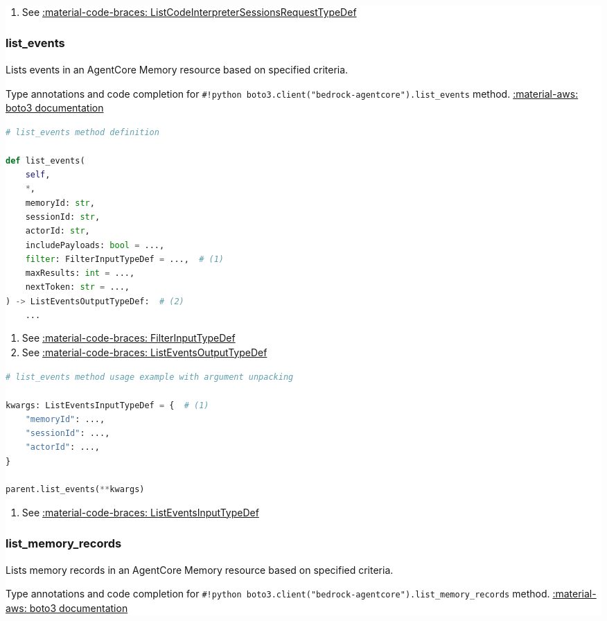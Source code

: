 1. See [:material-code-braces: ListCodeInterpreterSessionsRequestTypeDef](./type_defs.md#listcodeinterpretersessionsrequesttypedef)

### list\_events

Lists events in an AgentCore Memory resource based on specified criteria.

Type annotations and code completion for `#!python boto3.client("bedrock-agentcore").list_events` method.
[:material-aws: boto3 documentation](https://boto3.amazonaws.com/v1/documentation/api/latest/reference/services/bedrock-agentcore/client/list_events.html)

```python
# list_events method definition

def list_events(
    self,
    *,
    memoryId: str,
    sessionId: str,
    actorId: str,
    includePayloads: bool = ...,
    filter: FilterInputTypeDef = ...,  # (1)
    maxResults: int = ...,
    nextToken: str = ...,
) -> ListEventsOutputTypeDef:  # (2)
    ...
```

1. See [:material-code-braces: FilterInputTypeDef](./type_defs.md#filterinputtypedef)
2. See [:material-code-braces: ListEventsOutputTypeDef](./type_defs.md#listeventsoutputtypedef)


```python
# list_events method usage example with argument unpacking

kwargs: ListEventsInputTypeDef = {  # (1)
    "memoryId": ...,
    "sessionId": ...,
    "actorId": ...,
}

parent.list_events(**kwargs)
```

1. See [:material-code-braces: ListEventsInputTypeDef](./type_defs.md#listeventsinputtypedef)

### list\_memory\_records

Lists memory records in an AgentCore Memory resource based on specified
criteria.

Type annotations and code completion for `#!python boto3.client("bedrock-agentcore").list_memory_records` method.
[:material-aws: boto3 documentation](https://boto3.amazonaws.com/v1/documentation/api/latest/reference/services/bedrock-agentcore/client/list_memory_records.html)
